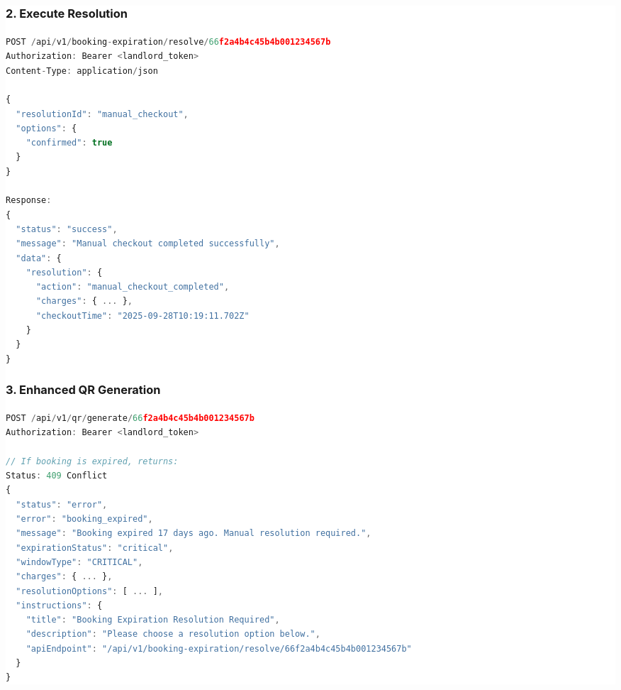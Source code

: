 ### 2. Execute Resolution

```javascript
POST /api/v1/booking-expiration/resolve/66f2a4b4c45b4b001234567b
Authorization: Bearer <landlord_token>
Content-Type: application/json

{
  "resolutionId": "manual_checkout",
  "options": {
    "confirmed": true
  }
}

Response:
{
  "status": "success",
  "message": "Manual checkout completed successfully",
  "data": {
    "resolution": {
      "action": "manual_checkout_completed",
      "charges": { ... },
      "checkoutTime": "2025-09-28T10:19:11.702Z"
    }
  }
}
```

### 3. Enhanced QR Generation

```javascript
POST /api/v1/qr/generate/66f2a4b4c45b4b001234567b
Authorization: Bearer <landlord_token>

// If booking is expired, returns:
Status: 409 Conflict
{
  "status": "error",
  "error": "booking_expired",
  "message": "Booking expired 17 days ago. Manual resolution required.",
  "expirationStatus": "critical",
  "windowType": "CRITICAL",
  "charges": { ... },
  "resolutionOptions": [ ... ],
  "instructions": {
    "title": "Booking Expiration Resolution Required",
    "description": "Please choose a resolution option below.",
    "apiEndpoint": "/api/v1/booking-expiration/resolve/66f2a4b4c45b4b001234567b"
  }
}
```
